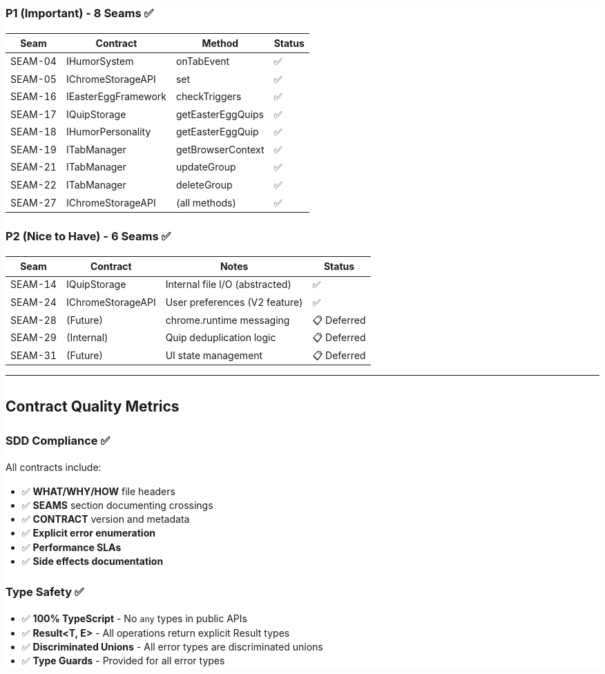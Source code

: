 ### P1 (Important) - 8 Seams ✅

| Seam | Contract | Method | Status |
|------|----------|--------|--------|
| SEAM-04 | IHumorSystem | onTabEvent | ✅ |
| SEAM-05 | IChromeStorageAPI | set | ✅ |
| SEAM-16 | IEasterEggFramework | checkTriggers | ✅ |
| SEAM-17 | IQuipStorage | getEasterEggQuips | ✅ |
| SEAM-18 | IHumorPersonality | getEasterEggQuip | ✅ |
| SEAM-19 | ITabManager | getBrowserContext | ✅ |
| SEAM-21 | ITabManager | updateGroup | ✅ |
| SEAM-22 | ITabManager | deleteGroup | ✅ |
| SEAM-27 | IChromeStorageAPI | (all methods) | ✅ |

### P2 (Nice to Have) - 6 Seams ✅

| Seam | Contract | Notes | Status |
|------|----------|-------|--------|
| SEAM-14 | IQuipStorage | Internal file I/O (abstracted) | ✅ |
| SEAM-24 | IChromeStorageAPI | User preferences (V2 feature) | ✅ |
| SEAM-28 | (Future) | chrome.runtime messaging | 📋 Deferred |
| SEAM-29 | (Internal) | Quip deduplication logic | 📋 Deferred |
| SEAM-31 | (Future) | UI state management | 📋 Deferred |

---

## Contract Quality Metrics

### SDD Compliance ✅

All contracts include:
- ✅ **WHAT/WHY/HOW** file headers
- ✅ **SEAMS** section documenting crossings
- ✅ **CONTRACT** version and metadata
- ✅ **Explicit error enumeration**
- ✅ **Performance SLAs**
- ✅ **Side effects documentation**

### Type Safety ✅

- ✅ **100% TypeScript** - No `any` types in public APIs
- ✅ **Result<T, E>** - All operations return explicit Result types
- ✅ **Discriminated Unions** - All error types are discriminated unions
- ✅ **Type Guards** - Provided for all error types
